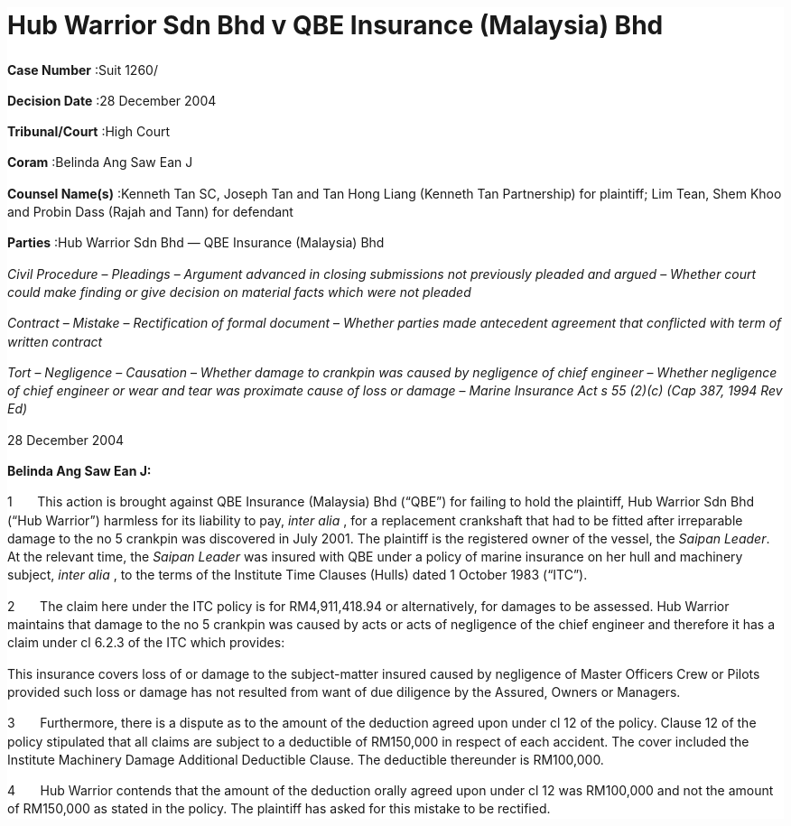 # Hub Warrior Sdn Bhd v QBE Insurance (Malaysia) Bhd 



**Case Number** :Suit 1260/ 

**Decision Date** :28 December 2004 

**Tribunal/Court** :High Court 

**Coram** :Belinda Ang Saw Ean J 

**Counsel Name(s)** :Kenneth Tan SC, Joseph Tan and Tan Hong Liang (Kenneth Tan Partnership) for plaintiff; Lim Tean, Shem Khoo and Probin Dass (Rajah and Tann) for defendant 

**Parties** :Hub Warrior Sdn Bhd — QBE Insurance (Malaysia) Bhd 

_Civil Procedure_ – _Pleadings_ – _Argument advanced in closing submissions not previously pleaded and argued_ – _Whether court could make finding or give decision on material facts which were not pleaded_ 

_Contract_ – _Mistake_ – _Rectification of formal document_ – _Whether parties made antecedent agreement that conflicted with term of written contract_ 

_Tort_ – _Negligence_ – _Causation_ – _Whether damage to crankpin was caused by negligence of chief engineer_ – _Whether negligence of chief engineer or wear and tear was proximate cause of loss or damage_ – _Marine Insurance Act s 55 (2)(c) (Cap 387, 1994 Rev Ed)_ 

28 December 2004 

**Belinda Ang Saw Ean J:** 

1       This action is brought against QBE Insurance (Malaysia) Bhd (“QBE”) for failing to hold the plaintiff, Hub Warrior Sdn Bhd (“Hub Warrior”) harmless for its liability to pay, _inter alia_ , for a replacement crankshaft that had to be fitted after irreparable damage to the no 5 crankpin was discovered in July 2001. The plaintiff is the registered owner of the vessel, the _Saipan Leader_. At the relevant time, the _Saipan Leader_ was insured with QBE under a policy of marine insurance on her hull and machinery subject, _inter alia_ , to the terms of the Institute Time Clauses (Hulls) dated 1 October 1983 (“ITC”). 

2       The claim here under the ITC policy is for RM4,911,418.94 or alternatively, for damages to be assessed. Hub Warrior maintains that damage to the no 5 crankpin was caused by acts or acts of negligence of the chief engineer and therefore it has a claim under cl 6.2.3 of the ITC which provides: 

 This insurance covers loss of or damage to the subject-matter insured caused by negligence of Master Officers Crew or Pilots provided such loss or damage has not resulted from want of due diligence by the Assured, Owners or Managers. 

3       Furthermore, there is a dispute as to the amount of the deduction agreed upon under cl 12 of the policy. Clause 12 of the policy stipulated that all claims are subject to a deductible of RM150,000 in respect of each accident. The cover included the Institute Machinery Damage Additional Deductible Clause. The deductible thereunder is RM100,000. 

4       Hub Warrior contends that the amount of the deduction orally agreed upon under cl 12 was RM100,000 and not the amount of RM150,000 as stated in the policy. The plaintiff has asked for this mistake to be rectified. 
